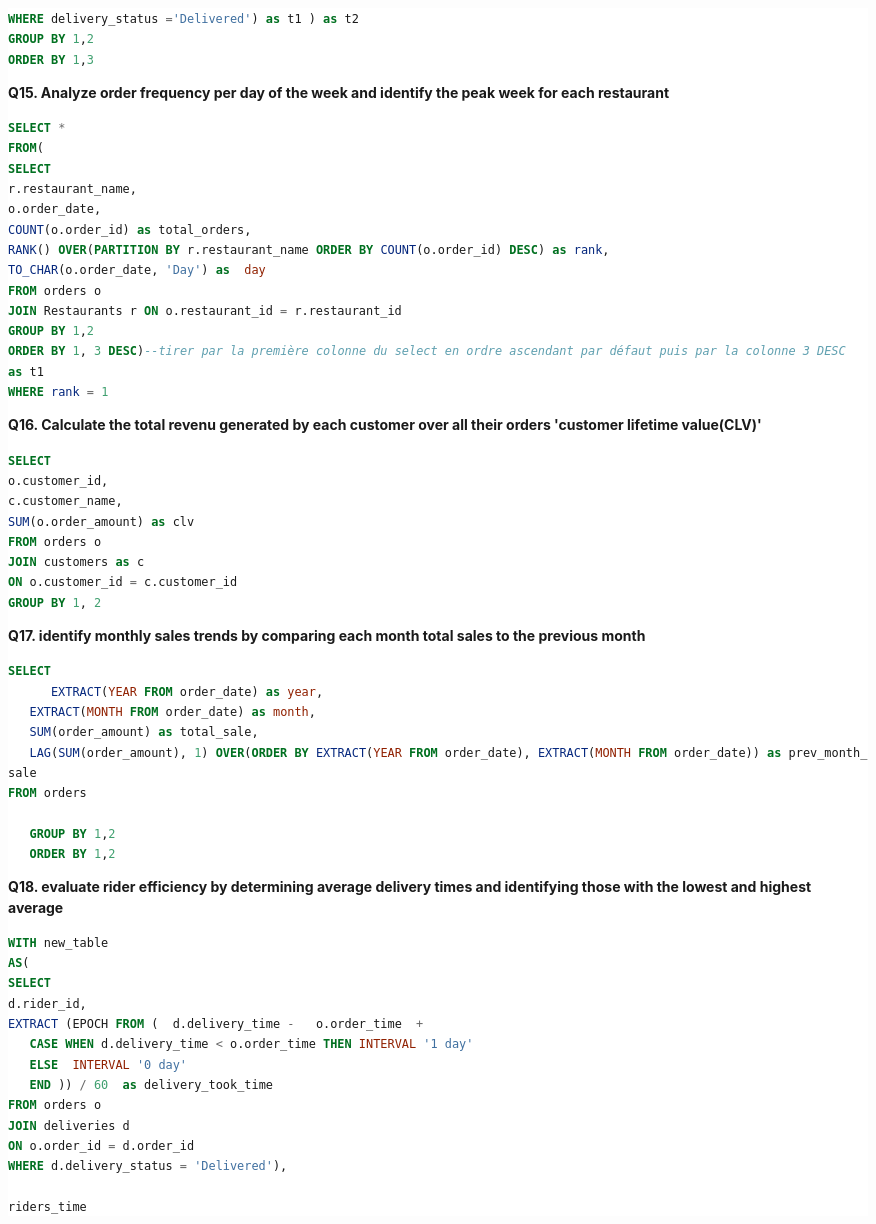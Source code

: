 ```sql
WHERE delivery_status ='Delivered') as t1 ) as t2 
GROUP BY 1,2 
ORDER BY 1,3
```
**Q15. Analyze order frequency per day of the week and identify the peak week for each restaurant**  
```sql
SELECT *
FROM(
SELECT 
r.restaurant_name, 
o.order_date, 
COUNT(o.order_id) as total_orders,
RANK() OVER(PARTITION BY r.restaurant_name ORDER BY COUNT(o.order_id) DESC) as rank, 
TO_CHAR(o.order_date, 'Day') as  day 
FROM orders o 
JOIN Restaurants r ON o.restaurant_id = r.restaurant_id 
GROUP BY 1,2 
ORDER BY 1, 3 DESC)--tirer par la première colonne du select en ordre ascendant par défaut puis par la colonne 3 DESC
as t1 
WHERE rank = 1
```
**Q16. Calculate the total revenu generated by each customer over all their orders 'customer lifetime value(CLV)'**  
```sql
SELECT
o.customer_id,
c.customer_name, 
SUM(o.order_amount) as clv 
FROM orders o
JOIN customers as c
ON o.customer_id = c.customer_id
GROUP BY 1, 2 
```
**Q17. identify monthly sales trends by comparing each month total sales to the previous month**  
```sql
SELECT 
      EXTRACT(YEAR FROM order_date) as year,  
   EXTRACT(MONTH FROM order_date) as month, 
   SUM(order_amount) as total_sale, 
   LAG(SUM(order_amount), 1) OVER(ORDER BY EXTRACT(YEAR FROM order_date), EXTRACT(MONTH FROM order_date)) as prev_month_sale
FROM orders   
   
   GROUP BY 1,2
   ORDER BY 1,2 
```
**Q18.  evaluate rider efficiency by determining average delivery times and identifying those with the lowest and highest average**
```sql
WITH new_table 
AS(
SELECT 
d.rider_id, 
EXTRACT (EPOCH FROM (  d.delivery_time -   o.order_time  +
   CASE WHEN d.delivery_time < o.order_time THEN INTERVAL '1 day'
   ELSE  INTERVAL '0 day'
   END )) / 60  as delivery_took_time 
FROM orders o 
JOIN deliveries d 
ON o.order_id = d.order_id
WHERE d.delivery_status = 'Delivered'), 

riders_time 
```
